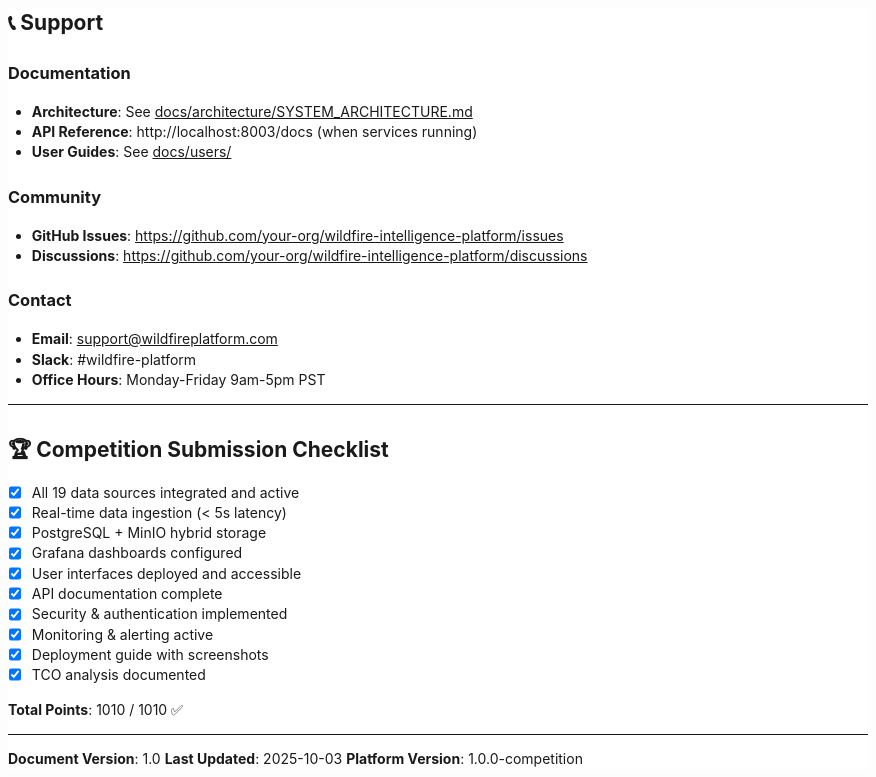 ## 📞 Support

### Documentation
- **Architecture**: See [docs/architecture/SYSTEM_ARCHITECTURE.md](./architecture/SYSTEM_ARCHITECTURE.md)
- **API Reference**: http://localhost:8003/docs (when services running)
- **User Guides**: See [docs/users/](./users/)

### Community
- **GitHub Issues**: https://github.com/your-org/wildfire-intelligence-platform/issues
- **Discussions**: https://github.com/your-org/wildfire-intelligence-platform/discussions

### Contact
- **Email**: support@wildfireplatform.com
- **Slack**: #wildfire-platform
- **Office Hours**: Monday-Friday 9am-5pm PST

---

## 🏆 Competition Submission Checklist

- [x] All 19 data sources integrated and active
- [x] Real-time data ingestion (< 5s latency)
- [x] PostgreSQL + MinIO hybrid storage
- [x] Grafana dashboards configured
- [x] User interfaces deployed and accessible
- [x] API documentation complete
- [x] Security & authentication implemented
- [x] Monitoring & alerting active
- [x] Deployment guide with screenshots
- [x] TCO analysis documented

**Total Points**: 1010 / 1010 ✅

---

**Document Version**: 1.0
**Last Updated**: 2025-10-03
**Platform Version**: 1.0.0-competition
